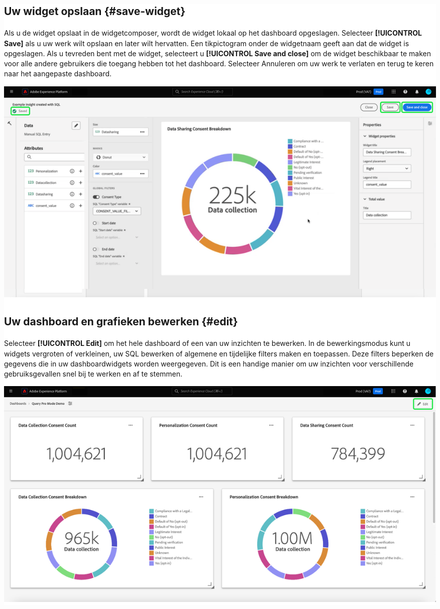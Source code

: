 ## Uw widget opslaan {#save-widget}

Als u de widget opslaat in de widgetcomposer, wordt de widget lokaal op het dashboard opgeslagen. Selecteer **[!UICONTROL Save]** als u uw werk wilt opslaan en later wilt hervatten. Een tikpictogram onder de widgetnaam geeft aan dat de widget is opgeslagen. Als u tevreden bent met de widget, selecteert u **[!UICONTROL Save and close]** om de widget beschikbaar te maken voor alle andere gebruikers die toegang hebben tot het dashboard. Selecteer Annuleren om uw werk te verlaten en terug te keren naar het aangepaste dashboard.

![&#x200B; Widget composer met sparen, Opgeslagen Widget, en sparen en dicht benadrukte.](../images/sql-insights-query-pro-mode/insight-saved.png)

## Uw dashboard en grafieken bewerken {#edit}

Selecteer **[!UICONTROL Edit]** om het hele dashboard of een van uw inzichten te bewerken. In de bewerkingsmodus kunt u widgets vergroten of verkleinen, uw SQL bewerken of algemene en tijdelijke filters maken en toepassen. Deze filters beperken de gegevens die in uw dashboardwidgets worden weergegeven. Dit is een handige manier om uw inzichten voor verschillende gebruiksgevallen snel bij te werken en af te stemmen.

![&#x200B; A douanedashboard met Edit benadrukte.](../images/sql-insights-query-pro-mode/edit-dashboard.png)
